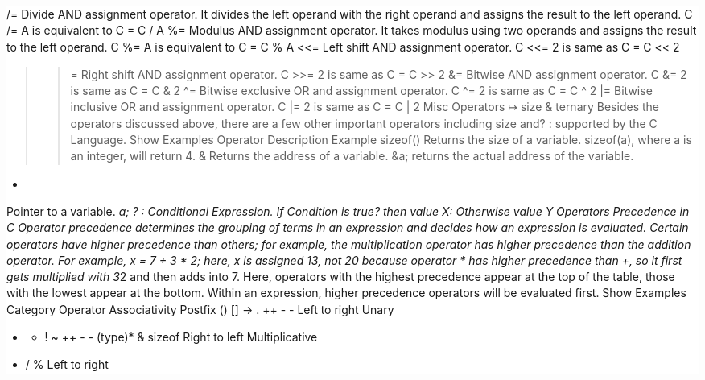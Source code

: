 /=
Divide AND assignment operator. It divides the left operand with the right operand and assigns the result to the left operand.
C /= A is equivalent to C = C / A
%=
Modulus AND assignment operator. It takes modulus using two operands and assigns the result to the left operand.
C %= A is equivalent to C = C % A
<<=
Left shift AND assignment operator.
C <<= 2 is same as C = C << 2
>>=
Right shift AND assignment operator.
C >>= 2 is same as C = C >> 2
&=
Bitwise AND assignment operator.
C &= 2 is same as C = C & 2
^=
Bitwise exclusive OR and assignment operator.
C ^= 2 is same as C = C ^ 2
|=
Bitwise inclusive OR and assignment operator.
C |= 2 is same as C = C | 2
Misc Operators ↦ size & ternary
Besides the operators discussed above, there are a few other important operators including size and? : supported by the C Language.
Show Examples
Operator
Description
Example
sizeof()
Returns the size of a variable.
sizeof(a), where a is an integer, will return 4.
&
Returns the address of a variable.
&a; returns the actual address of the variable.
*
Pointer to a variable.
*a;
? :
Conditional Expression.
If Condition is true? then value X: Otherwise value Y
Operators Precedence in C
Operator precedence determines the grouping of terms in an expression and decides how an expression is evaluated. Certain operators have higher precedence than others; for example, the multiplication operator has higher precedence than the addition operator.
For example, x = 7 + 3 * 2; here, x is assigned 13, not 20 because operator * has higher precedence than +, so it first gets multiplied with 3*2 and then adds into 7.
Here, operators with the highest precedence appear at the top of the table, those with the lowest appear at the bottom. Within an expression, higher precedence operators will be evaluated first.
Show Examples
Category
Operator
Associativity
Postfix
() [] -> . ++ - -
Left to right
Unary
+ - ! ~ ++ - - (type)* & sizeof
Right to left
Multiplicative
* / %
Left to right